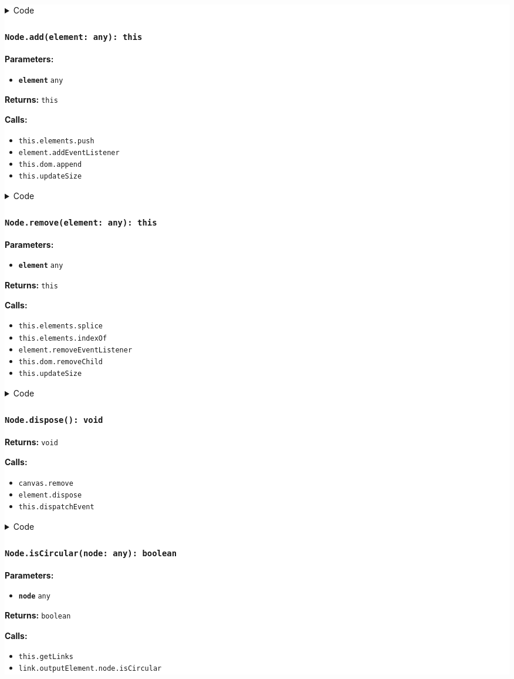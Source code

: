<details><summary>Code</summary></details>

### `Node.add(element: any): this`

**Parameters:**

- **`element`** `any`

**Returns:** `this`

**Calls:**

- `this.elements.push`
- `element.addEventListener`
- `this.dom.append`
- `this.updateSize`

<details><summary>Code</summary></details>

### `Node.remove(element: any): this`

**Parameters:**

- **`element`** `any`

**Returns:** `this`

**Calls:**

- `this.elements.splice`
- `this.elements.indexOf`
- `element.removeEventListener`
- `this.dom.removeChild`
- `this.updateSize`

<details><summary>Code</summary></details>

### `Node.dispose(): void`

**Returns:** `void`

**Calls:**

- `canvas.remove`
- `element.dispose`
- `this.dispatchEvent`

<details><summary>Code</summary></details>

### `Node.isCircular(node: any): boolean`

**Parameters:**

- **`node`** `any`

**Returns:** `boolean`

**Calls:**

- `this.getLinks`
- `link.outputElement.node.isCircular`
